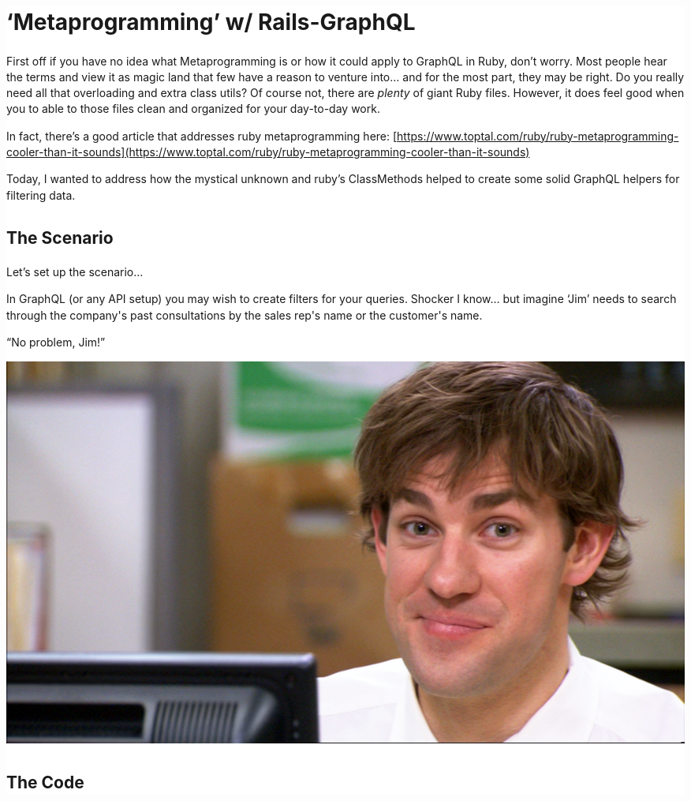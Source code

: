 # ‘Metaprogramming’ w/ Rails-GraphQL

First off if you have no idea what Metaprogramming is or how it could apply to GraphQL in Ruby, don’t worry. Most people hear the terms and view it as magic land that few have a reason to venture into… and for the most part, they may be right. Do you really need all that overloading and extra class utils? Of course not, there are *plenty* of giant Ruby files. However, it does feel good when you to able to those files clean and organized for your day-to-day work. 

In fact, there’s a good article that addresses ruby metaprogramming here: [https://www.toptal.com/ruby/ruby-metaprogramming-cooler-than-it-sounds](https://www.toptal.com/ruby/ruby-metaprogramming-cooler-than-it-sounds)

Today, I wanted to address how the mystical unknown and ruby’s ClassMethods helped to create some solid GraphQL helpers for filtering data. 

## The Scenario

Let’s set up the scenario… 

In GraphQL (or any API setup) you may wish to create filters for your queries. Shocker I know… but imagine ‘Jim’ needs to search through the company's past consultations by the sales rep's name or the customer's name. 

“No problem, Jim!” 

![Untitled](%E2%80%98Metaprogramming%E2%80%99%20w%20Rails-GraphQL%208b1bcc02be764d8791f5fcf30ec3ed6f/Untitled.png)

## The Code
